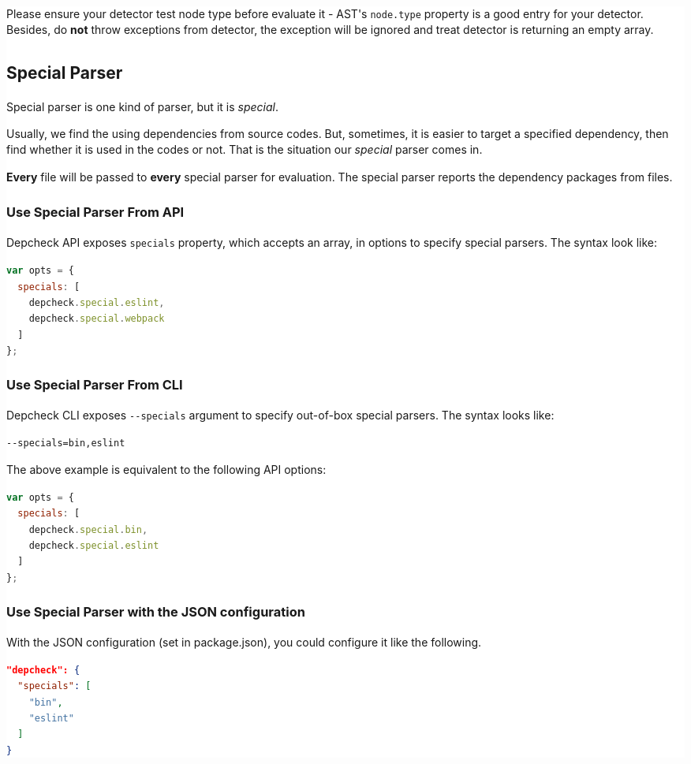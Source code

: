 Please ensure your detector test node type before evaluate it - AST's `node.type` property is a good entry for your detector. Besides, do **not** throw exceptions from detector, the exception will be ignored and treat detector is returning an empty array.

## Special Parser

Special parser is one kind of parser, but it is *special*.

Usually, we find the using dependencies from source codes. But, sometimes, it is easier to target a specified dependency, then find whether it is used in the codes or not. That is the situation our *special* parser comes in.

**Every** file will be passed to **every** special parser for evaluation. The special parser reports the dependency packages from files.

### Use Special Parser From API

Depcheck API exposes `specials` property, which accepts an array, in options to specify special parsers. The syntax look like:

```js
var opts = {
  specials: [
    depcheck.special.eslint,
    depcheck.special.webpack
  ]
};
```

### Use Special Parser From CLI

Depcheck CLI exposes `--specials` argument to specify out-of-box special parsers. The syntax looks like:

```
--specials=bin,eslint
```

The above example is equivalent to the following API options:

```js
var opts = {
  specials: [
    depcheck.special.bin,
    depcheck.special.eslint
  ]
};
```

### Use Special Parser with the JSON configuration

With the JSON configuration (set in package.json), you could configure it like the following.

```json
"depcheck": {
  "specials": [
    "bin",
    "eslint"
  ]
}
```
